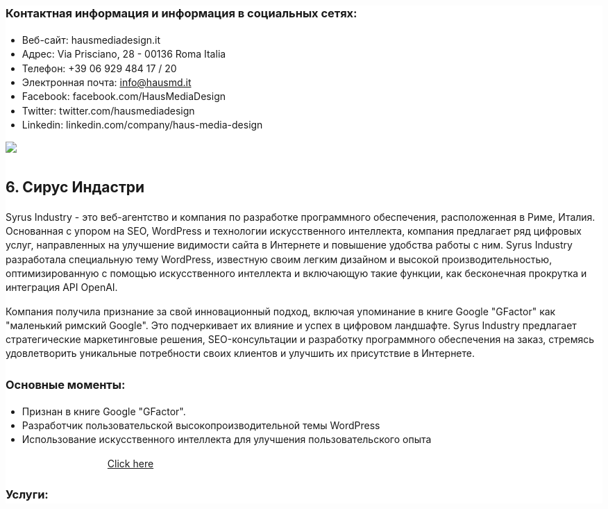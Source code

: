 ### Контактная информация и информация в социальных сетях:

* Веб-сайт: hausmediadesign.it
* Адрес: Via Prisciano, 28 - 00136 Roma Italia
* Телефон: +39 06 929 484 17 / 20
* Электронная почта: info@hausmd.it
* Facebook: facebook.com/HausMediaDesign
* Twitter: twitter.com/hausmediadesign
* Linkedin: linkedin.com/company/haus-media-design

![](https://www.link-assistant.com/articles/wp-content/uploads/2024/08/Syrus-Industry.png)

## 6\. Сирус Индастри

Syrus Industry - это веб-агентство и компания по разработке программного обеспечения, расположенная в Риме, Италия. Основанная с упором на SEO, WordPress и технологии искусственного интеллекта, компания предлагает ряд цифровых услуг, направленных на улучшение видимости сайта в Интернете и повышение удобства работы с ним. Syrus Industry разработала специальную тему WordPress, известную своим легким дизайном и высокой производительностью, оптимизированную с помощью искусственного интеллекта и включающую такие функции, как бесконечная прокрутка и интеграция API OpenAI.

Компания получила признание за свой инновационный подход, включая упоминание в книге Google "GFactor" как "маленький римский Google". Это подчеркивает их влияние и успех в цифровом ландшафте. Syrus Industry предлагает стратегические маркетинговые решения, SEO-консультации и разработку программного обеспечения на заказ, стремясь удовлетворить уникальные потребности своих клиентов и улучшить их присутствие в Интернете.

### Основные моменты:

* Признан в книге Google "GFactor".
* Разработчик пользовательской высокопроизводительной темы WordPress
* Использование искусственного интеллекта для улучшения пользовательского опыта


<span id="1983472">
					<video width="576" height="240" style="cursor:pointer"
           poster="//a.impactradius-go.com/display-clicktoplayimage/1983472.png"
           onclick="if(!this.playClicked){this.play();this.setAttribute('controls',true);this.playClicked=true;}">
	   <source src="//a.impactradius-go.com/display-ad/22993-1983472">
	   <img src="//a.impactradius-go.com/display-clicktoplayimage/1983472.png" style="border: none; height: 100%; width: 100%; object-fit: contain">
	</video>
	<div style="width:360px;text-align:center"><a href="javascript:window.open(decodeURIComponent('https%3A%2F%2Fhomestyler.sjv.io%2Fc%2F5597632%2F1983472%2F22993'), '_blank');void(0);">Click here</a></div>
</span>
<img height="0" width="0" src="https://imp.pxf.io/i/5597632/1983472/22993" style="position:absolute;visibility:hidden;" border="0" />


### Услуги:
